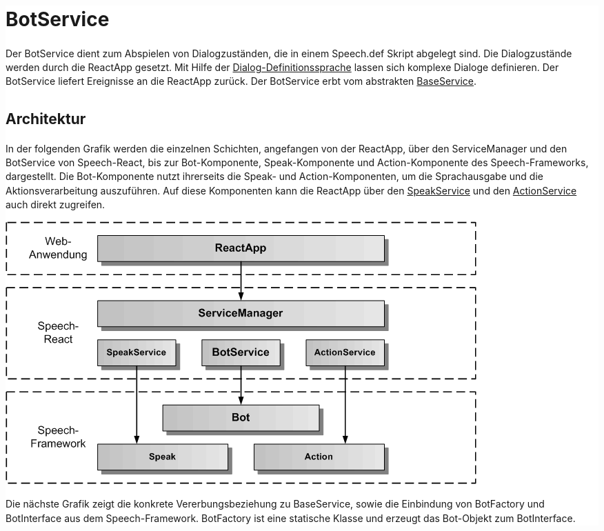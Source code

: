 # BotService

Der BotService dient zum Abspielen von Dialogzuständen, die in einem Speech.def Skript abgelegt sind. Die Dialogzustände werden durch die ReactApp gesetzt. Mit Hilfe der [Dialog-Definitionssprache](./DialogScript.md) lassen sich komplexe Dialoge definieren. Der BotService liefert Ereignisse an die ReactApp zurück. Der BotService erbt vom abstrakten [BaseService](./../base/BaseService.md).


## Architektur

In der folgenden Grafik werden die einzelnen Schichten, angefangen von der ReactApp, über den ServiceManager und den BotService von Speech-React, bis zur Bot-Komponente, Speak-Komponente und Action-Komponente des Speech-Frameworks, dargestellt. Die Bot-Komponente nutzt ihrerseits die Speak- und Action-Komponenten, um die Sprachausgabe und die Aktionsverarbeitung auszuführen. Auf diese Komponenten kann die ReactApp über den [SpeakService](./../speak/SpeakService.md) und den [ActionService](./../action/ActionService.md) auch direkt zugreifen.  


![BotService-Architektur](BotService-1.gif)


Die nächste Grafik zeigt die konkrete Vererbungsbeziehung zu BaseService, sowie die Einbindung von BotFactory und BotInterface aus dem Speech-Framework. BotFactory ist eine statische Klasse und erzeugt das Bot-Objekt zum BotInterface. 

